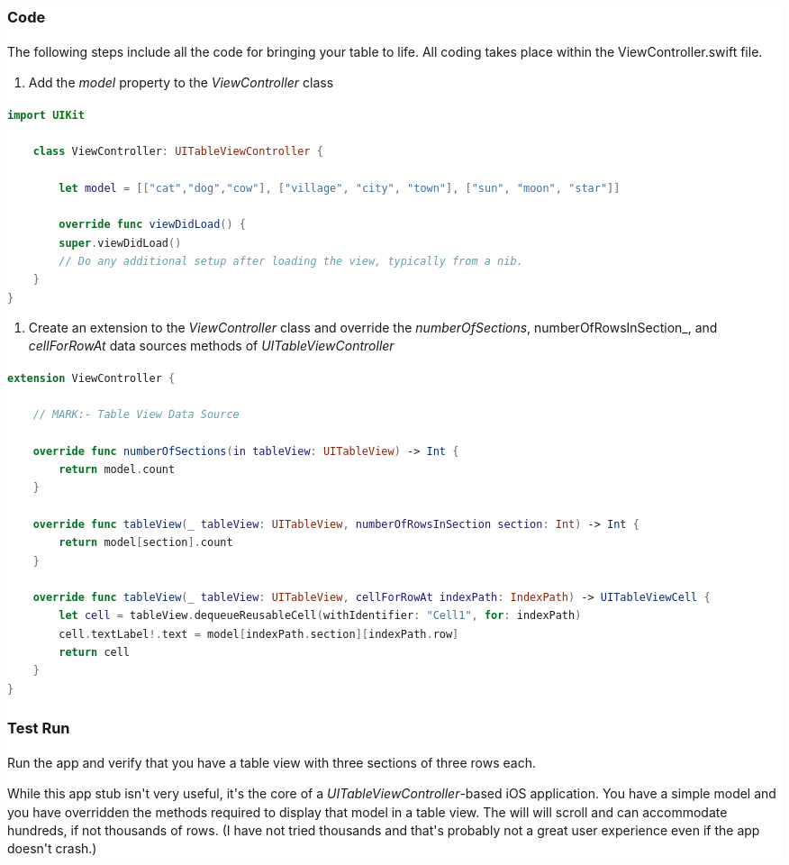 ### Code

The following steps include all the code for bringing your table to life. All coding takes place within the ViewController.swift file.

1. Add the _model_ property to the _ViewController_ class

```swift
import UIKit

    class ViewController: UITableViewController {

        let model = [["cat","dog","cow"], ["village", "city", "town"], ["sun", "moon", "star"]]

        override func viewDidLoad() {
        super.viewDidLoad()
        // Do any additional setup after loading the view, typically from a nib.
    }
}
```

1. Create an extension to the _ViewController_ class and override the _numberOfSections_, numberOfRowsInSection_, and _cellForRowAt_ data sources methods of _UITableViewController_

```swift
extension ViewController {

    // MARK:- Table View Data Source

    override func numberOfSections(in tableView: UITableView) -> Int {
        return model.count
    }

    override func tableView(_ tableView: UITableView, numberOfRowsInSection section: Int) -> Int {
        return model[section].count
    }

    override func tableView(_ tableView: UITableView, cellForRowAt indexPath: IndexPath) -> UITableViewCell {
        let cell = tableView.dequeueReusableCell(withIdentifier: "Cell1", for: indexPath)
        cell.textLabel!.text = model[indexPath.section][indexPath.row]
        return cell
    }
}
```

### Test Run

Run the app and verify that you have a table view with three sections of three rows each.

While this app stub isn't very useful, it's the core of a _UITableViewController_-based iOS application. You have a simple model and you have overridden the methods required to display that model in a table view. The will will scroll and can accommodate hundreds, if not thousands of rows. (I have not tried thousands and that's probably not a great user experience even if the app doesn't crash.)
